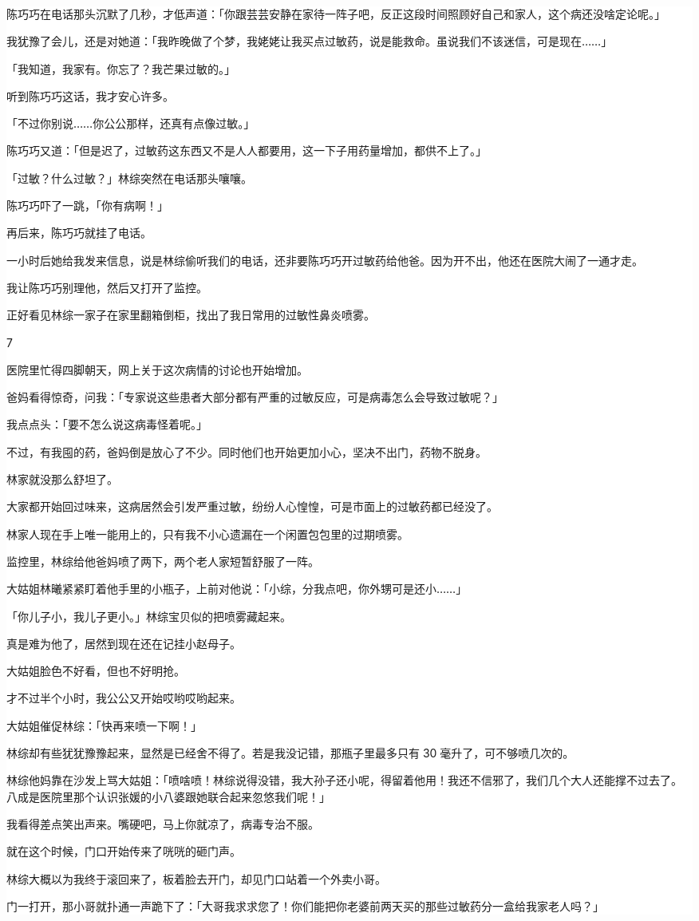 陈巧巧在电话那头沉默了几秒，才低声道：「你跟芸芸安静在家待一阵子吧，反正这段时间照顾好自己和家人，这个病还没啥定论呢。」

我犹豫了会儿，还是对她道：「我昨晚做了个梦，我姥姥让我买点过敏药，说是能救命。虽说我们不该迷信，可是现在……」

「我知道，我家有。你忘了？我芒果过敏的。」

听到陈巧巧这话，我才安心许多。

「不过你别说……你公公那样，还真有点像过敏。」

陈巧巧又道：「但是迟了，过敏药这东西又不是人人都要用，这一下子用药量增加，都供不上了。」

「过敏？什么过敏？」林综突然在电话那头嚷嚷。

陈巧巧吓了一跳，「你有病啊！」

再后来，陈巧巧就挂了电话。

一小时后她给我发来信息，说是林综偷听我们的电话，还非要陈巧巧开过敏药给他爸。因为开不出，他还在医院大闹了一通才走。

我让陈巧巧别理他，然后又打开了监控。

正好看见林综一家子在家里翻箱倒柜，找出了我日常用的过敏性鼻炎喷雾。

7

医院里忙得四脚朝天，网上关于这次病情的讨论也开始增加。

爸妈看得惊奇，问我：「专家说这些患者大部分都有严重的过敏反应，可是病毒怎么会导致过敏呢？」

我点点头：「要不怎么说这病毒怪着呢。」

不过，有我囤的药，爸妈倒是放心了不少。同时他们也开始更加小心，坚决不出门，药物不脱身。

林家就没那么舒坦了。

大家都开始回过味来，这病居然会引发严重过敏，纷纷人心惶惶，可是市面上的过敏药都已经没了。

林家人现在手上唯一能用上的，只有我不小心遗漏在一个闲置包包里的过期喷雾。

监控里，林综给他爸妈喷了两下，两个老人家短暂舒服了一阵。

大姑姐林曦紧紧盯着他手里的小瓶子，上前对他说：「小综，分我点吧，你外甥可是还小……」

「你儿子小，我儿子更小。」林综宝贝似的把喷雾藏起来。

真是难为他了，居然到现在还在记挂小赵母子。

大姑姐脸色不好看，但也不好明抢。

才不过半个小时，我公公又开始哎哟哎哟起来。

大姑姐催促林综：「快再来喷一下啊！」

林综却有些犹犹豫豫起来，显然是已经舍不得了。若是我没记错，那瓶子里最多只有 30 毫升了，可不够喷几次的。

林综他妈靠在沙发上骂大姑姐：「喷啥喷！林综说得没错，我大孙子还小呢，得留着他用！我还不信邪了，我们几个大人还能撑不过去了。八成是医院里那个认识张媛的小八婆跟她联合起来忽悠我们呢！」

我看得差点笑出声来。嘴硬吧，马上你就凉了，病毒专治不服。

就在这个时候，门口开始传来了咣咣的砸门声。

林综大概以为我终于滚回来了，板着脸去开门，却见门口站着一个外卖小哥。

门一打开，那小哥就扑通一声跪下了：「大哥我求求您了！你们能把你老婆前两天买的那些过敏药分一盒给我家老人吗？」
